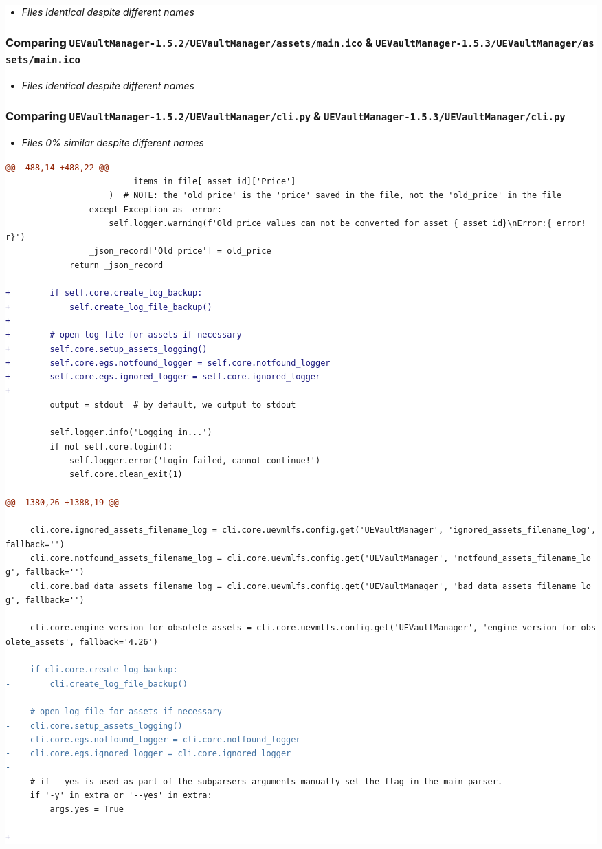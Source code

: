  * *Files identical despite different names*

### Comparing `UEVaultManager-1.5.2/UEVaultManager/assets/main.ico` & `UEVaultManager-1.5.3/UEVaultManager/assets/main.ico`

 * *Files identical despite different names*

### Comparing `UEVaultManager-1.5.2/UEVaultManager/cli.py` & `UEVaultManager-1.5.3/UEVaultManager/cli.py`

 * *Files 0% similar despite different names*

```diff
@@ -488,14 +488,22 @@
                         _items_in_file[_asset_id]['Price']
                     )  # NOTE: the 'old price' is the 'price' saved in the file, not the 'old_price' in the file
                 except Exception as _error:
                     self.logger.warning(f'Old price values can not be converted for asset {_asset_id}\nError:{_error!r}')
                 _json_record['Old price'] = old_price
             return _json_record
 
+        if self.core.create_log_backup:
+            self.create_log_file_backup()
+
+        # open log file for assets if necessary
+        self.core.setup_assets_logging()
+        self.core.egs.notfound_logger = self.core.notfound_logger
+        self.core.egs.ignored_logger = self.core.ignored_logger
+
         output = stdout  # by default, we output to stdout
 
         self.logger.info('Logging in...')
         if not self.core.login():
             self.logger.error('Login failed, cannot continue!')
             self.core.clean_exit(1)
 
@@ -1380,26 +1388,19 @@
 
     cli.core.ignored_assets_filename_log = cli.core.uevmlfs.config.get('UEVaultManager', 'ignored_assets_filename_log', fallback='')
     cli.core.notfound_assets_filename_log = cli.core.uevmlfs.config.get('UEVaultManager', 'notfound_assets_filename_log', fallback='')
     cli.core.bad_data_assets_filename_log = cli.core.uevmlfs.config.get('UEVaultManager', 'bad_data_assets_filename_log', fallback='')
 
     cli.core.engine_version_for_obsolete_assets = cli.core.uevmlfs.config.get('UEVaultManager', 'engine_version_for_obsolete_assets', fallback='4.26')
 
-    if cli.core.create_log_backup:
-        cli.create_log_file_backup()
-
-    # open log file for assets if necessary
-    cli.core.setup_assets_logging()
-    cli.core.egs.notfound_logger = cli.core.notfound_logger
-    cli.core.egs.ignored_logger = cli.core.ignored_logger
-
     # if --yes is used as part of the subparsers arguments manually set the flag in the main parser.
     if '-y' in extra or '--yes' in extra:
         args.yes = True
 
+
```